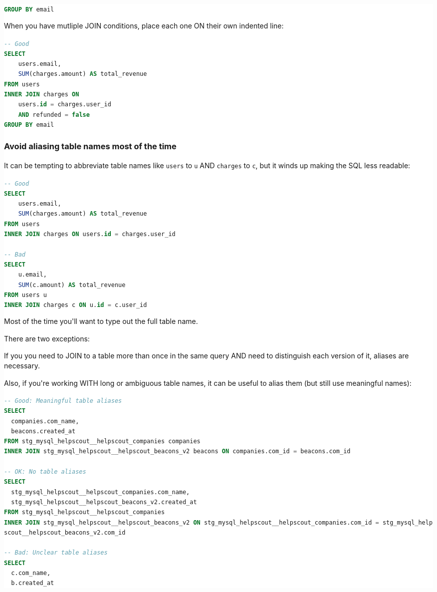 ```sql
GROUP BY email
```

When you have mutliple JOIN conditions, place each one ON their own indented line:

```sql
-- Good
SELECT
    users.email,
    SUM(charges.amount) AS total_revenue
FROM users
INNER JOIN charges ON 
    users.id = charges.user_id 
    AND refunded = false
GROUP BY email
```

### Avoid aliasing table names most of the time

It can be tempting to abbreviate table names like `users` to `u` AND `charges` to `c`, but it winds up making the SQL less readable:

```sql
-- Good
SELECT
    users.email,
    SUM(charges.amount) AS total_revenue
FROM users
INNER JOIN charges ON users.id = charges.user_id

-- Bad
SELECT
    u.email,
    SUM(c.amount) AS total_revenue
FROM users u
INNER JOIN charges c ON u.id = c.user_id
```

Most of the time you'll want to type out the full table name.

There are two exceptions:

If you you need to JOIN to a table more than once in the same query AND need to distinguish each version of it, aliases are necessary.

Also, if you're working WITH long or ambiguous table names, it can be useful to alias them (but still use meaningful names):

```sql
-- Good: Meaningful table aliases
SELECT
  companies.com_name,
  beacons.created_at
FROM stg_mysql_helpscout__helpscout_companies companies
INNER JOIN stg_mysql_helpscout__helpscout_beacons_v2 beacons ON companies.com_id = beacons.com_id

-- OK: No table aliases
SELECT
  stg_mysql_helpscout__helpscout_companies.com_name,
  stg_mysql_helpscout__helpscout_beacons_v2.created_at
FROM stg_mysql_helpscout__helpscout_companies
INNER JOIN stg_mysql_helpscout__helpscout_beacons_v2 ON stg_mysql_helpscout__helpscout_companies.com_id = stg_mysql_helpscout__helpscout_beacons_v2.com_id

-- Bad: Unclear table aliases
SELECT
  c.com_name,
  b.created_at
```